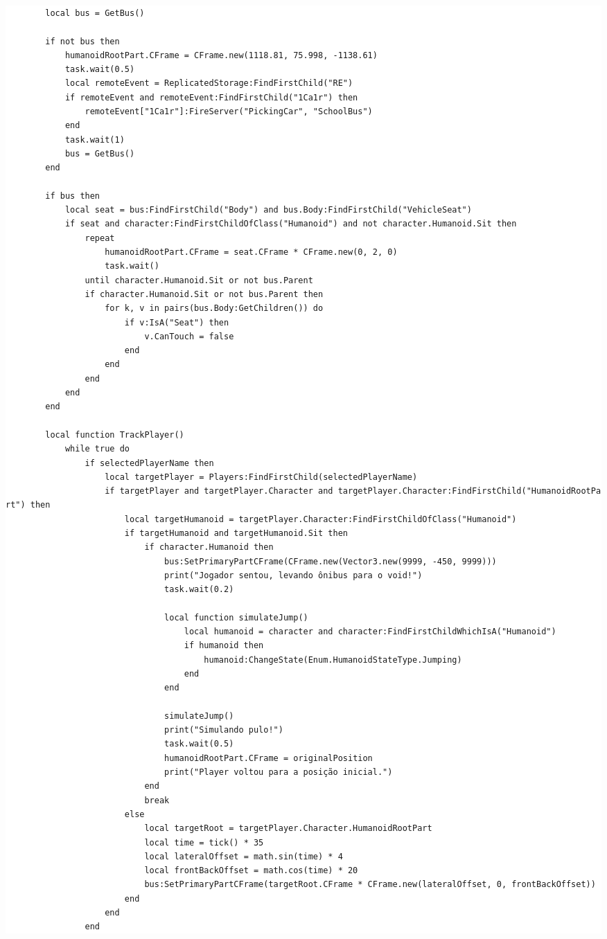             local bus = GetBus()

            if not bus then
                humanoidRootPart.CFrame = CFrame.new(1118.81, 75.998, -1138.61)
                task.wait(0.5)
                local remoteEvent = ReplicatedStorage:FindFirstChild("RE")
                if remoteEvent and remoteEvent:FindFirstChild("1Ca1r") then
                    remoteEvent["1Ca1r"]:FireServer("PickingCar", "SchoolBus")
                end
                task.wait(1)
                bus = GetBus()
            end

            if bus then
                local seat = bus:FindFirstChild("Body") and bus.Body:FindFirstChild("VehicleSeat")
                if seat and character:FindFirstChildOfClass("Humanoid") and not character.Humanoid.Sit then
                    repeat
                        humanoidRootPart.CFrame = seat.CFrame * CFrame.new(0, 2, 0)
                        task.wait()
                    until character.Humanoid.Sit or not bus.Parent
                    if character.Humanoid.Sit or not bus.Parent then
                        for k, v in pairs(bus.Body:GetChildren()) do
                            if v:IsA("Seat") then
                                v.CanTouch = false
                            end
                        end
                    end
                end
            end

            local function TrackPlayer()
                while true do
                    if selectedPlayerName then
                        local targetPlayer = Players:FindFirstChild(selectedPlayerName)
                        if targetPlayer and targetPlayer.Character and targetPlayer.Character:FindFirstChild("HumanoidRootPart") then
                            local targetHumanoid = targetPlayer.Character:FindFirstChildOfClass("Humanoid")
                            if targetHumanoid and targetHumanoid.Sit then
                                if character.Humanoid then
                                    bus:SetPrimaryPartCFrame(CFrame.new(Vector3.new(9999, -450, 9999)))
                                    print("Jogador sentou, levando ônibus para o void!")
                                    task.wait(0.2)

                                    local function simulateJump()
                                        local humanoid = character and character:FindFirstChildWhichIsA("Humanoid")
                                        if humanoid then
                                            humanoid:ChangeState(Enum.HumanoidStateType.Jumping)
                                        end
                                    end

                                    simulateJump()
                                    print("Simulando pulo!")
                                    task.wait(0.5)
                                    humanoidRootPart.CFrame = originalPosition
                                    print("Player voltou para a posição inicial.")
                                end
                                break
                            else
                                local targetRoot = targetPlayer.Character.HumanoidRootPart
                                local time = tick() * 35
                                local lateralOffset = math.sin(time) * 4
                                local frontBackOffset = math.cos(time) * 20
                                bus:SetPrimaryPartCFrame(targetRoot.CFrame * CFrame.new(lateralOffset, 0, frontBackOffset))
                            end
                        end
                    end